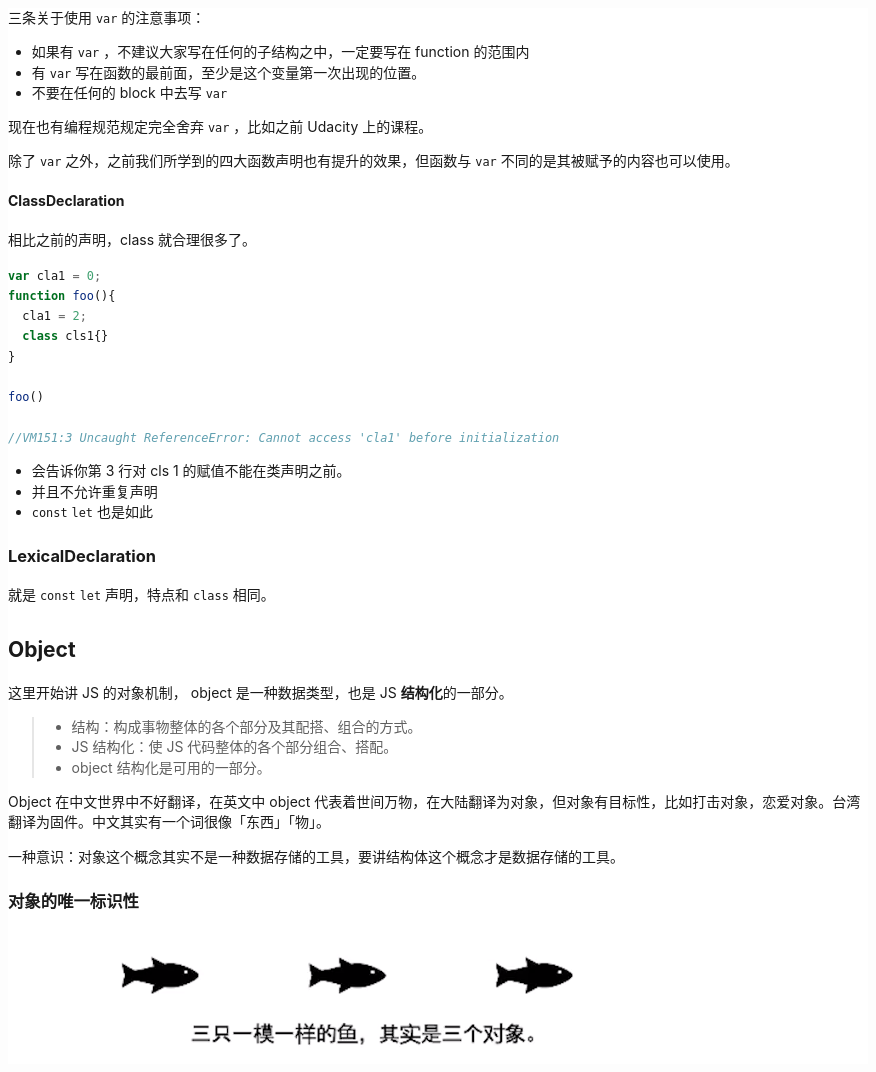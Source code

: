 三条关于使用 `var` 的注意事项：

- 如果有 `var` ，不建议大家写在任何的子结构之中，一定要写在 function 的范围内
- 有 `var` 写在函数的最前面，至少是这个变量第一次出现的位置。
- 不要在任何的 block 中去写 `var` 

现在也有编程规范规定完全舍弃 `var` ，比如之前 Udacity 上的课程。



除了 `var` 之外，之前我们所学到的四大函数声明也有提升的效果，但函数与 `var` 不同的是其被赋予的内容也可以使用。



#### ClassDeclaration

相比之前的声明，class 就合理很多了。

```js
var cla1 = 0;
function foo(){
  cla1 = 2;
  class cls1{}
}

foo()

//VM151:3 Uncaught ReferenceError: Cannot access 'cla1' before initialization
```

- 会告诉你第 3 行对 cls 1 的赋值不能在类声明之前。
- 并且不允许重复声明
- `const` `let` 也是如此



### LexicalDeclaration

就是 `const` `let` 声明，特点和 `class` 相同。



## Object

这里开始讲 JS 的对象机制， object 是一种数据类型，也是 JS **结构化**的一部分。

> - 结构：构成事物整体的各个部分及其配搭、组合的方式。
> - JS 结构化：使 JS 代码整体的各个部分组合、搭配。
> - object 结构化是可用的一部分。

Object 在中文世界中不好翻译，在英文中 object 代表着世间万物，在大陆翻译为对象，但对象有目标性，比如打击对象，恋爱对象。台湾翻译为固件。中文其实有一个词很像「东西」「物」。

一种意识：对象这个概念其实不是一种数据存储的工具，要讲结构体这个概念才是数据存储的工具。

### 对象的唯一标识性

![image-20200429215314973](assets/image-20200429215314973.png)
